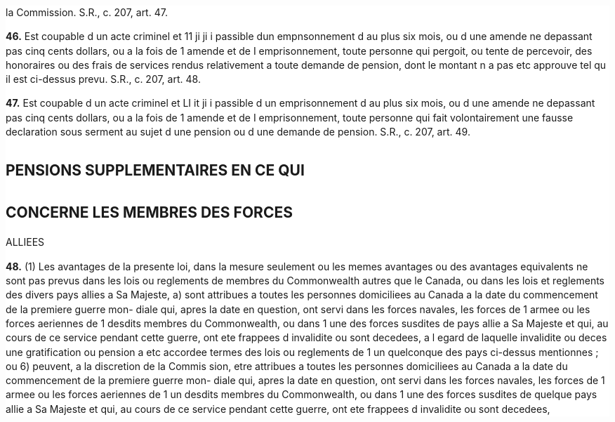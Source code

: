 la Commission. S.R., c. 207, art. 47.

**46.** Est coupable d un acte criminel et
11 ji ji i
passible dun empnsonnement d au plus six
mois, ou d une amende ne depassant pas cinq
cents dollars, ou a la fois de 1 amende et de
I emprisonnement, toute personne qui pergoit,
ou tente de percevoir, des honoraires ou des
frais de services rendus relativement a toute
demande de pension, dont le montant n a pas
etc approuve tel qu il est ci-dessus prevu.
S.R., c. 207, art. 48.

**47.** Est coupable d un acte criminel et
LI it ji i
passible d un emprisonnement d au plus six
mois, ou d une amende ne depassant pas cinq
cents dollars, ou a la fois de 1 amende et de
I emprisonnement, toute personne qui fait
volontairement une fausse declaration sous
serment au sujet d une pension ou d une
demande de pension. S.R., c. 207, art. 49.

## PENSIONS SUPPLEMENTAIRES EN CE QUI

## CONCERNE LES MEMBRES DES FORCES
ALLIEES

**48.** (1) Les avantages de la presente loi,
dans la mesure seulement ou les memes
avantages ou des avantages equivalents ne
sont pas prevus dans les lois ou reglements de
membres du Commonwealth autres que le
Canada, ou dans les lois et reglements des
divers pays allies a Sa Majeste,
a) sont attribues a toutes les personnes
domiciliees au Canada a la date du
commencement de la premiere guerre mon-
diale qui, apres la date en question, ont
servi dans les forces navales, les forces de
1 armee ou les forces aeriennes de 1
desdits membres du Commonwealth, ou
dans 1 une des forces susdites de
pays allie a Sa Majeste et qui, au cours de
ce service pendant cette guerre, ont ete
frappees d invalidite ou sont decedees, a
l egard de laquelle invalidite ou deces une
gratification ou pension a etc accordee
termes des lois ou reglements de 1 un
quelconque des pays ci-dessus mentionnes ;
ou
6) peuvent, a la discretion de la Commis
sion, etre attribues a toutes les personnes
domiciliees au Canada a la date du
commencement de la premiere guerre mon-
diale qui, apres la date en question, ont
servi dans les forces navales, les forces de
1 armee ou les forces aeriennes de 1 un
desdits membres du Commonwealth, ou
dans 1 une des forces susdites de quelque
pays allie a Sa Majeste et qui, au cours de
ce service pendant cette guerre, ont ete
frappees d invalidite ou sont decedees,